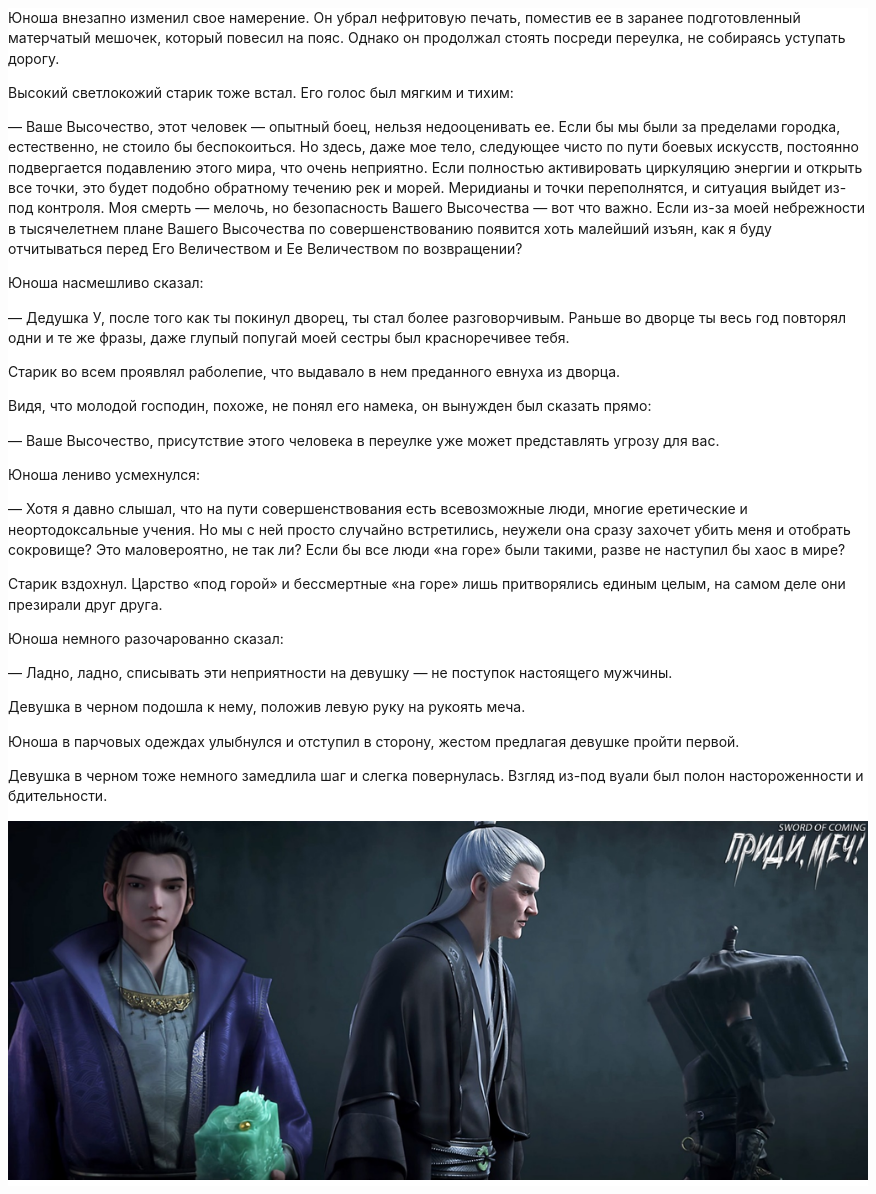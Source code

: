 Юноша внезапно изменил свое намерение. Он убрал нефритовую печать, поместив ее в заранее подготовленный матерчатый мешочек, который повесил на пояс. Однако он продолжал стоять посреди переулка, не собираясь уступать дорогу.

Высокий светлокожий старик тоже встал. Его голос был мягким и тихим:

— Ваше Высочество, этот человек — опытный боец, нельзя недооценивать ее. Если бы мы были за пределами городка, естественно, не стоило бы беспокоиться. Но здесь, даже мое тело, следующее чисто по пути боевых искусств, постоянно подвергается подавлению этого мира, что очень неприятно. Если полностью активировать циркуляцию энергии и открыть все точки, это будет подобно обратному течению рек и морей. Меридианы и точки переполнятся, и ситуация выйдет из-под контроля. Моя смерть — мелочь, но безопасность Вашего Высочества — вот что важно. Если из-за моей небрежности в тысячелетнем плане Вашего Высочества по совершенствованию появится хоть малейший изъян, как я буду отчитываться перед Его Величеством и Ее Величеством по возвращении?

Юноша насмешливо сказал:

— Дедушка У, после того как ты покинул дворец, ты стал более разговорчивым. Раньше во дворце ты весь год повторял одни и те же фразы, даже глупый попугай моей сестры был красноречивее тебя.

Старик во всем проявлял раболепие, что выдавало в нем преданного евнуха из дворца.

Видя, что молодой господин, похоже, не понял его намека, он вынужден был сказать прямо:

— Ваше Высочество, присутствие этого человека в переулке уже может представлять угрозу для вас.

Юноша лениво усмехнулся:

— Хотя я давно слышал, что на пути совершенствования есть всевозможные люди, многие еретические и неортодоксальные учения. Но мы с ней просто случайно встретились, неужели она сразу захочет убить меня и отобрать сокровище? Это маловероятно, не так ли? Если бы все люди «на горе» были такими, разве не наступил бы хаос в мире?

Старик вздохнул. Царство «под горой» и бессмертные «на горе» лишь притворялись единым целым, на самом деле они презирали друг друга.

Юноша немного разочарованно сказал:

— Ладно, ладно, списывать эти неприятности на девушку — не поступок настоящего мужчины.

Девушка в черном подошла к нему, положив левую руку на рукоять меча.

Юноша в парчовых одеждах улыбнулся и отступил в сторону, жестом предлагая девушке пройти первой.

Девушка в черном тоже немного замедлила шаг и слегка повернулась. Взгляд из-под вуали был полон настороженности и бдительности.


![Изображение](images/img_0056.jpeg)
